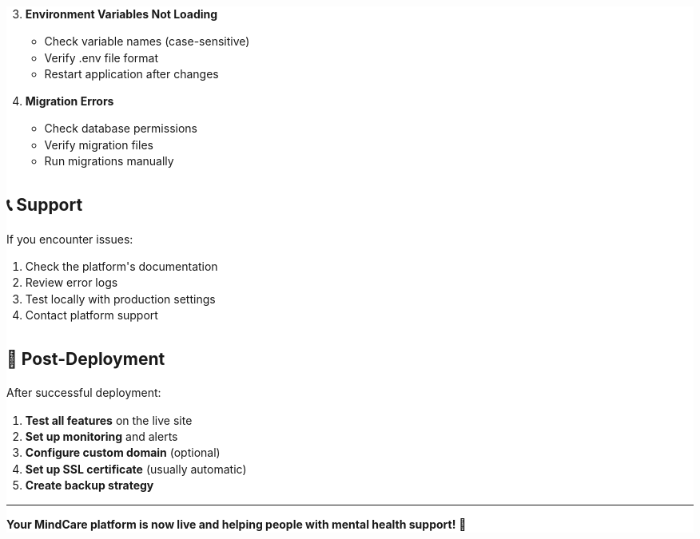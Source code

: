 3. **Environment Variables Not Loading**
   - Check variable names (case-sensitive)
   - Verify .env file format
   - Restart application after changes

4. **Migration Errors**
   - Check database permissions
   - Verify migration files
   - Run migrations manually

## 📞 Support

If you encounter issues:
1. Check the platform's documentation
2. Review error logs
3. Test locally with production settings
4. Contact platform support

## 🎯 Post-Deployment

After successful deployment:
1. **Test all features** on the live site
2. **Set up monitoring** and alerts
3. **Configure custom domain** (optional)
4. **Set up SSL certificate** (usually automatic)
5. **Create backup strategy**

---

**Your MindCare platform is now live and helping people with mental health support!** 🌟
